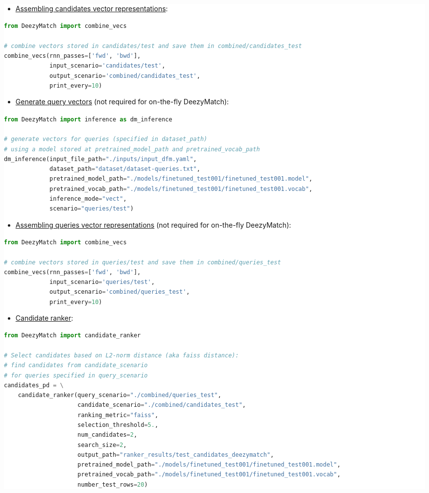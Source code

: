 * [Assembling candidates vector representations](#combine-vector-representations):

```python
from DeezyMatch import combine_vecs

# combine vectors stored in candidates/test and save them in combined/candidates_test
combine_vecs(rnn_passes=['fwd', 'bwd'], 
             input_scenario='candidates/test', 
             output_scenario='combined/candidates_test', 
             print_every=10)
```

 * [Generate query vectors](#generate-query-and-candidate-vectors) (not required for on-the-fly DeezyMatch):
 
```python
from DeezyMatch import inference as dm_inference

# generate vectors for queries (specified in dataset_path) 
# using a model stored at pretrained_model_path and pretrained_vocab_path 
dm_inference(input_file_path="./inputs/input_dfm.yaml",
             dataset_path="dataset/dataset-queries.txt", 
             pretrained_model_path="./models/finetuned_test001/finetuned_test001.model", 
             pretrained_vocab_path="./models/finetuned_test001/finetuned_test001.vocab",
             inference_mode="vect",
             scenario="queries/test")
```

* [Assembling queries vector representations](#combine-vector-representations) (not required for on-the-fly DeezyMatch):

```python
from DeezyMatch import combine_vecs

# combine vectors stored in queries/test and save them in combined/queries_test
combine_vecs(rnn_passes=['fwd', 'bwd'], 
             input_scenario='queries/test', 
             output_scenario='combined/queries_test', 
             print_every=10)
```

* [Candidate ranker](#candidate-ranking):

```python
from DeezyMatch import candidate_ranker

# Select candidates based on L2-norm distance (aka faiss distance):
# find candidates from candidate_scenario 
# for queries specified in query_scenario
candidates_pd = \
    candidate_ranker(query_scenario="./combined/queries_test",
                     candidate_scenario="./combined/candidates_test", 
                     ranking_metric="faiss", 
                     selection_threshold=5., 
                     num_candidates=2, 
                     search_size=2, 
                     output_path="ranker_results/test_candidates_deezymatch", 
                     pretrained_model_path="./models/finetuned_test001/finetuned_test001.model", 
                     pretrained_vocab_path="./models/finetuned_test001/finetuned_test001.vocab", 
                     number_test_rows=20)
```
